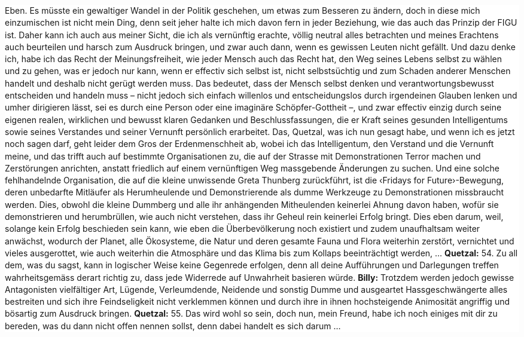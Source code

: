 Eben. Es müsste ein gewaltiger Wandel in der Politik geschehen, um etwas zum Besseren zu ändern, doch in diese mich einzumischen ist nicht mein Ding, denn seit jeher halte ich mich davon fern in jeder Beziehung, wie das auch das Prinzip der FIGU ist. Daher kann ich auch aus meiner Sicht, die ich als vernünftig erachte, völlig neutral alles betrachten und meines Erachtens auch beurteilen und harsch zum Ausdruck bringen, und zwar auch dann, wenn es gewissen Leuten nicht gefällt. Und dazu denke ich, habe ich das Recht der Meinungsfreiheit, wie jeder Mensch auch das Recht hat, den Weg seines Lebens selbst zu wählen und zu gehen, was er jedoch nur kann, wenn er effectiv sich selbst ist, nicht selbstsüchtig und zum Schaden anderer Menschen handelt und deshalb nicht gerügt werden muss. Das bedeutet, dass der Mensch selbst denken und verantwortungsbewusst entscheiden und handeln muss – nicht jedoch sich einfach willenlos und entscheidungslos durch irgendeinen Glauben lenken und umher dirigieren lässt, sei es durch eine Person oder eine imaginäre Schöpfer-Gottheit –, und zwar effectiv einzig durch seine eigenen realen, wirklichen und bewusst klaren Gedanken und Beschlussfassungen, die er Kraft seines gesunden Intelligentums sowie seines Verstandes und seiner Vernunft persönlich erarbeitet.
Das, Quetzal, was ich nun gesagt habe, und wenn ich es jetzt noch sagen darf, geht leider dem Gros der Erdenmenschheit ab, wobei ich das Intelligentum, den Verstand und die Vernunft meine, und das trifft auch auf bestimmte Organisationen zu, die auf der Strasse mit Demonstrationen Terror machen und Zerstörungen anrichten, anstatt friedlich auf einem vernünftigen Weg massgebende Änderungen zu suchen. Und eine solche fehlhandelnde Organisation, die auf die kleine unwissende Greta Thunberg zurückführt, ist die ‹Fridays for Future›-Bewegung, deren unbedarfte Mitläufer als Herumheulende und Demonstrierende als dumme Werkzeuge zu Demonstrationen missbraucht werden. Dies, obwohl die kleine Dummberg und alle ihr anhängenden Mitheulenden keinerlei Ahnung davon haben, wofür sie demonstrieren und herumbrüllen, wie auch nicht verstehen, dass ihr Geheul rein keinerlei Erfolg bringt. Dies eben darum, weil, solange kein Erfolg beschieden sein kann, wie eben die Überbevölkerung noch existiert und zudem unaufhaltsam weiter anwächst, wodurch der Planet, alle Ökosysteme, die Natur und deren gesamte Fauna und Flora weiterhin zerstört, vernichtet und vieles ausgerottet, wie auch weiterhin die Atmosphäre und das Klima bis zum Kollaps beeinträchtigt werden, …
**Quetzal:**
54. Zu all dem, was du sagst, kann in logischer Weise keine Gegenrede erfolgen, denn all deine Aufführungen und Darlegungen treffen wahrheitsgemäss derart richtig zu, dass jede Widerrede auf Unwahrheit basieren würde.
**Billy:**
Trotzdem werden jedoch gewisse Antagonisten vielfältiger Art, Lügende, Verleumdende, Neidende und sonstig Dumme und ausgeartet Hassgeschwängerte alles bestreiten und sich ihre Feindseligkeit nicht verklemmen können und durch ihre in ihnen hochsteigende Animosität angriffig und bösartig zum Ausdruck bringen.
**Quetzal:**
55. Das wird wohl so sein, doch nun, mein Freund, habe ich noch einiges mit dir zu bereden, was du dann nicht offen nennen sollst, denn dabei handelt es sich darum …